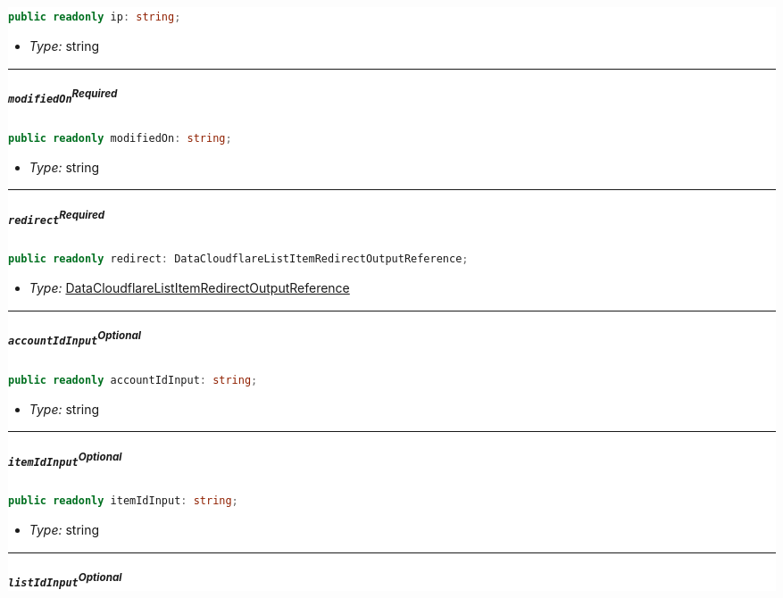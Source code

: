 ```typescript
public readonly ip: string;
```

- *Type:* string

---

##### `modifiedOn`<sup>Required</sup> <a name="modifiedOn" id="@cdktf/provider-cloudflare.dataCloudflareListItem.DataCloudflareListItem.property.modifiedOn"></a>

```typescript
public readonly modifiedOn: string;
```

- *Type:* string

---

##### `redirect`<sup>Required</sup> <a name="redirect" id="@cdktf/provider-cloudflare.dataCloudflareListItem.DataCloudflareListItem.property.redirect"></a>

```typescript
public readonly redirect: DataCloudflareListItemRedirectOutputReference;
```

- *Type:* <a href="#@cdktf/provider-cloudflare.dataCloudflareListItem.DataCloudflareListItemRedirectOutputReference">DataCloudflareListItemRedirectOutputReference</a>

---

##### `accountIdInput`<sup>Optional</sup> <a name="accountIdInput" id="@cdktf/provider-cloudflare.dataCloudflareListItem.DataCloudflareListItem.property.accountIdInput"></a>

```typescript
public readonly accountIdInput: string;
```

- *Type:* string

---

##### `itemIdInput`<sup>Optional</sup> <a name="itemIdInput" id="@cdktf/provider-cloudflare.dataCloudflareListItem.DataCloudflareListItem.property.itemIdInput"></a>

```typescript
public readonly itemIdInput: string;
```

- *Type:* string

---

##### `listIdInput`<sup>Optional</sup> <a name="listIdInput" id="@cdktf/provider-cloudflare.dataCloudflareListItem.DataCloudflareListItem.property.listIdInput"></a>
